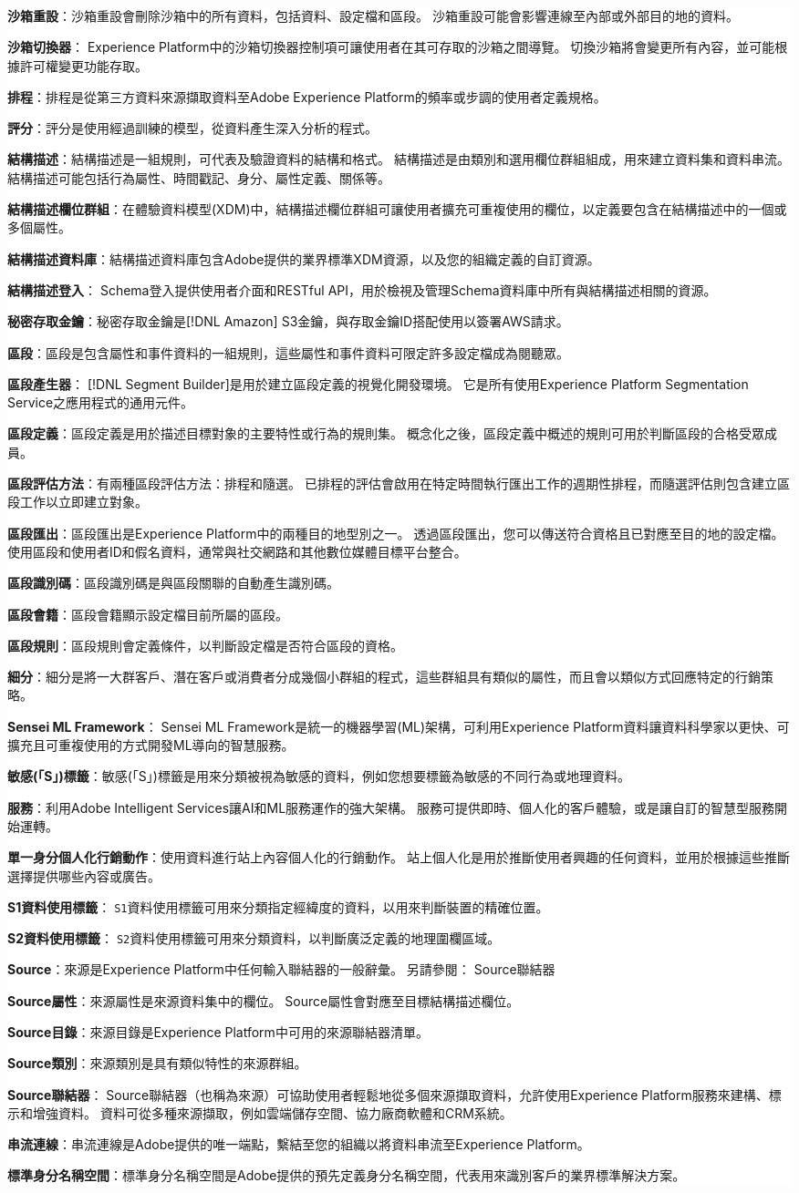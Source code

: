 **沙箱重設**：沙箱重設會刪除沙箱中的所有資料，包括資料、設定檔和區段。 沙箱重設可能會影響連線至內部或外部目的地的資料。

**沙箱切換器**： Experience Platform中的沙箱切換器控制項可讓使用者在其可存取的沙箱之間導覽。 切換沙箱將會變更所有內容，並可能根據許可權變更功能存取。

**排程**：排程是從第三方資料來源擷取資料至Adobe Experience Platform的頻率或步調的使用者定義規格。

**評分**：評分是使用經過訓練的模型，從資料產生深入分析的程式。

**結構描述**：結構描述是一組規則，可代表及驗證資料的結構和格式。 結構描述是由類別和選用欄位群組組成，用來建立資料集和資料串流。 結構描述可能包括行為屬性、時間戳記、身分、屬性定義、關係等。

**結構描述欄位群組**：在體驗資料模型(XDM)中，結構描述欄位群組可讓使用者擴充可重複使用的欄位，以定義要包含在結構描述中的一個或多個屬性。

**結構描述資料庫**：結構描述資料庫包含Adobe提供的業界標準XDM資源，以及您的組織定義的自訂資源。

**結構描述登入**： Schema登入提供使用者介面和RESTful API，用於檢視及管理Schema資料庫中所有與結構描述相關的資源。

**秘密存取金鑰**：秘密存取金鑰是[!DNL Amazon] S3金鑰，與存取金鑰ID搭配使用以簽署AWS請求。

**區段**：區段是包含屬性和事件資料的一組規則，這些屬性和事件資料可限定許多設定檔成為閱聽眾。

**區段產生器**： [!DNL Segment Builder]是用於建立區段定義的視覺化開發環境。 它是所有使用Experience Platform Segmentation Service之應用程式的通用元件。

**區段定義**：區段定義是用於描述目標對象的主要特性或行為的規則集。 概念化之後，區段定義中概述的規則可用於判斷區段的合格受眾成員。

**區段評估方法**：有兩種區段評估方法：排程和隨選。 已排程的評估會啟用在特定時間執行匯出工作的週期性排程，而隨選評估則包含建立區段工作以立即建立對象。

**區段匯出**：區段匯出是Experience Platform中的兩種目的地型別之一。 透過區段匯出，您可以傳送符合資格且已對應至目的地的設定檔。 使用區段和使用者ID和假名資料，通常與社交網路和其他數位媒體目標平台整合。

**區段識別碼**：區段識別碼是與區段關聯的自動產生識別碼。

**區段會籍**：區段會籍顯示設定檔目前所屬的區段。

**區段規則**：區段規則會定義條件，以判斷設定檔是否符合區段的資格。

**細分**：細分是將一大群客戶、潛在客戶或消費者分成幾個小群組的程式，這些群組具有類似的屬性，而且會以類似方式回應特定的行銷策略。

**Sensei ML Framework**： Sensei ML Framework是統一的機器學習(ML)架構，可利用Experience Platform資料讓資料科學家以更快、可擴充且可重複使用的方式開發ML導向的智慧服務。

**敏感(「S」)標籤**：敏感(「S」)標籤是用來分類被視為敏感的資料，例如您想要標籤為敏感的不同行為或地理資料。

**服務**：利用Adobe Intelligent Services讓AI和ML服務運作的強大架構。 服務可提供即時、個人化的客戶體驗，或是讓自訂的智慧型服務開始運轉。

**單一身分個人化行銷動作**：使用資料進行站上內容個人化的行銷動作。 站上個人化是用於推斷使用者興趣的任何資料，並用於根據這些推斷選擇提供哪些內容或廣告。

**S1資料使用標籤**： `S1`資料使用標籤可用來分類指定經緯度的資料，以用來判斷裝置的精確位置。

**S2資料使用標籤**： `S2`資料使用標籤可用來分類資料，以判斷廣泛定義的地理圍欄區域。

**Source**：來源是Experience Platform中任何輸入聯結器的一般辭彙。 另請參閱： Source聯結器

**Source屬性**：來源屬性是來源資料集中的欄位。 Source屬性會對應至目標結構描述欄位。

**Source目錄**：來源目錄是Experience Platform中可用的來源聯結器清單。

**Source類別**：來源類別是具有類似特性的來源群組。

**Source聯結器**： Source聯結器（也稱為來源）可協助使用者輕鬆地從多個來源擷取資料，允許使用Experience Platform服務來建構、標示和增強資料。 資料可從多種來源擷取，例如雲端儲存空間、協力廠商軟體和CRM系統。

**串流連線**：串流連線是Adobe提供的唯一端點，繫結至您的組織以將資料串流至Experience Platform。

**標準身分名稱空間**：標準身分名稱空間是Adobe提供的預先定義身分名稱空間，代表用來識別客戶的業界標準解決方案。
